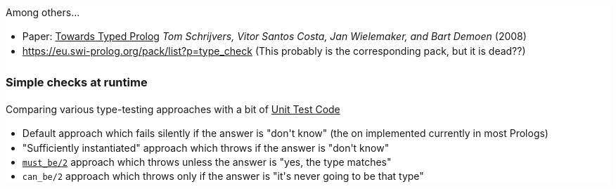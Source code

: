 Among others...

- Paper: [Towards Typed Prolog](https://citeseerx.ist.psu.edu/viewdoc/summary?doi=10.1.1.456.7365) 
  _Tom Schrijvers, Vitor Santos Costa, Jan Wielemaker, and Bart Demoen_ (2008)
- https://eu.swi-prolog.org/pack/list?p=type_check (This probably is the corresponding pack, but it is dead??) 

### Simple checks at runtime

Comparing various type-testing approaches with a bit of [Unit Test Code](../code/unit_tests_for_must_be.pl)

  - Default approach which fails silently if the answer is "don't know" (the on implemented currently in most Prologs)
  - "Sufficiently instantiated" approach which throws if the answer is "don't know"
  - [`must_be/2`](https://eu.swi-prolog.org/pldoc/doc_for?object=must_be/2) approach which throws unless the answer
    is "yes, the type matches"
  - `can_be/2` approach which throws only if the answer is "it's never going to be that type"
  
